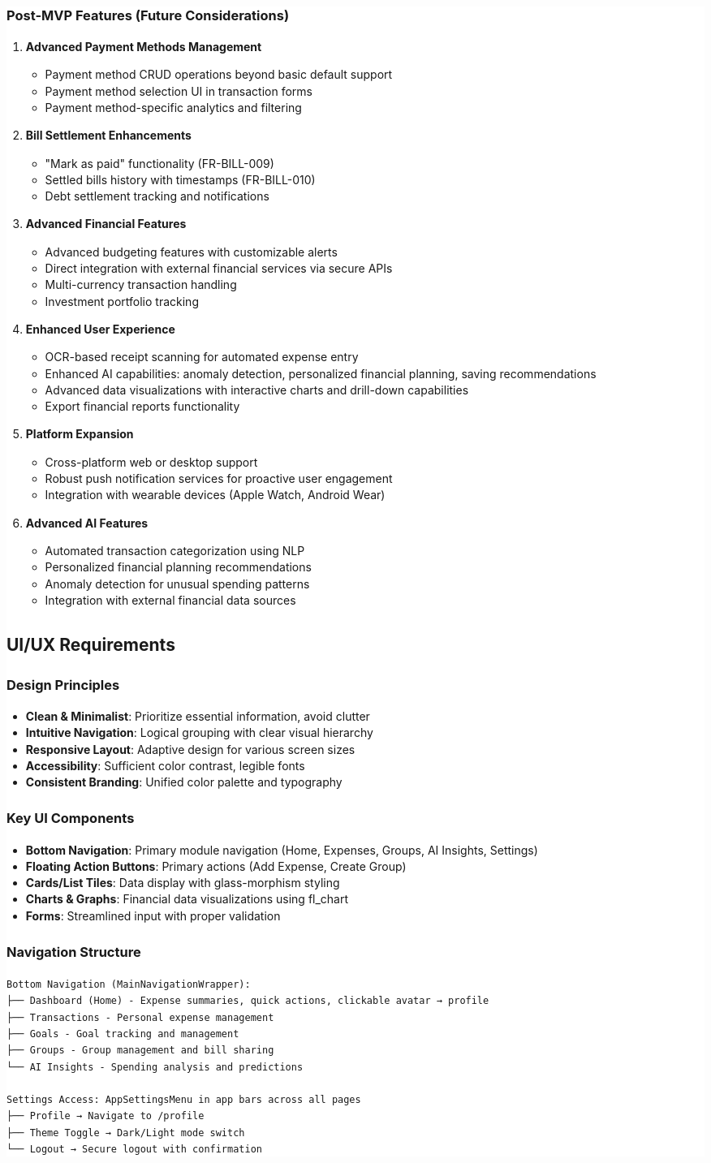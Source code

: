 ### Post-MVP Features (Future Considerations)
1. **Advanced Payment Methods Management**
   - Payment method CRUD operations beyond basic default support
   - Payment method selection UI in transaction forms
   - Payment method-specific analytics and filtering

2. **Bill Settlement Enhancements**
   - "Mark as paid" functionality (FR-BILL-009)
   - Settled bills history with timestamps (FR-BILL-010)
   - Debt settlement tracking and notifications

3. **Advanced Financial Features**
   - Advanced budgeting features with customizable alerts
   - Direct integration with external financial services via secure APIs
   - Multi-currency transaction handling
   - Investment portfolio tracking

4. **Enhanced User Experience**
   - OCR-based receipt scanning for automated expense entry
   - Enhanced AI capabilities: anomaly detection, personalized financial planning, saving recommendations
   - Advanced data visualizations with interactive charts and drill-down capabilities
   - Export financial reports functionality

5. **Platform Expansion**
   - Cross-platform web or desktop support
   - Robust push notification services for proactive user engagement
   - Integration with wearable devices (Apple Watch, Android Wear)

6. **Advanced AI Features**
   - Automated transaction categorization using NLP
   - Personalized financial planning recommendations
   - Anomaly detection for unusual spending patterns
   - Integration with external financial data sources

## UI/UX Requirements

### Design Principles
- **Clean & Minimalist**: Prioritize essential information, avoid clutter
- **Intuitive Navigation**: Logical grouping with clear visual hierarchy
- **Responsive Layout**: Adaptive design for various screen sizes
- **Accessibility**: Sufficient color contrast, legible fonts
- **Consistent Branding**: Unified color palette and typography

### Key UI Components
- **Bottom Navigation**: Primary module navigation (Home, Expenses, Groups, AI Insights, Settings)
- **Floating Action Buttons**: Primary actions (Add Expense, Create Group)
- **Cards/List Tiles**: Data display with glass-morphism styling
- **Charts & Graphs**: Financial data visualizations using fl_chart
- **Forms**: Streamlined input with proper validation

### Navigation Structure
```
Bottom Navigation (MainNavigationWrapper):
├── Dashboard (Home) - Expense summaries, quick actions, clickable avatar → profile
├── Transactions - Personal expense management  
├── Goals - Goal tracking and management
├── Groups - Group management and bill sharing
└── AI Insights - Spending analysis and predictions

Settings Access: AppSettingsMenu in app bars across all pages
├── Profile → Navigate to /profile
├── Theme Toggle → Dark/Light mode switch  
└── Logout → Secure logout with confirmation
```